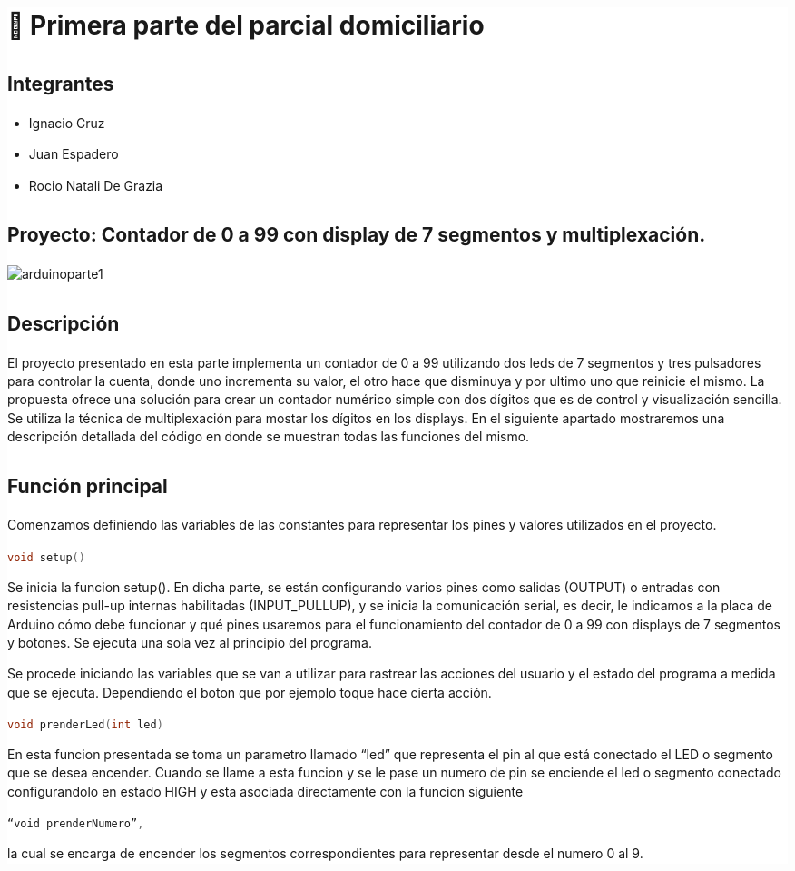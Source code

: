 # :mega: Primera parte del parcial domiciliario

## Integrantes
- Ignacio Cruz
* Juan Espadero
+ Rocio Natali De Grazia

## Proyecto: Contador de 0 a 99 con display de 7 segmentos y multiplexación.

![arduinoparte1](https://github.com/rrociodg/Parte-1-SPD-/assets/139300487/8a63f921-4d1e-4ce3-b3dd-49bccc802d0e)

## Descripción

El proyecto presentado en esta parte implementa un contador de 0 a 99 utilizando dos leds de 7 segmentos y tres pulsadores para controlar la cuenta, donde uno incrementa su valor, el otro hace que disminuya y por ultimo uno que reinicie el mismo.  La propuesta ofrece una solución para crear un contador numérico simple con dos dígitos que es de control y visualización sencilla. Se utiliza la técnica de multiplexación para mostar los dígitos en los displays. En el siguiente apartado mostraremos una descripción detallada del código en donde se muestran todas las funciones del mismo. 

## Función principal 

Comenzamos definiendo las variables de las constantes para representar los pines y valores utilizados en el proyecto. 
~~~ C
void setup()
~~~
Se inicia la funcion setup(). En dicha parte, se están configurando varios pines como salidas (OUTPUT) o entradas con resistencias pull-up internas habilitadas (INPUT_PULLUP), y se inicia la comunicación serial, es decir, le indicamos a la placa de Arduino cómo debe funcionar y qué pines usaremos para el funcionamiento del contador de 0 a 99 con displays de 7 segmentos y botones. Se ejecuta una sola vez al principio del programa. 

Se procede iniciando las variables que se van a utilizar para rastrear las acciones del usuario y el estado del programa a medida que se ejecuta. Dependiendo el boton que por ejemplo toque hace cierta acción.

~~~ C
void prenderLed(int led)
~~~
En esta funcion presentada se toma un parametro llamado “led” que representa el pin al que está conectado el LED o segmento que se desea encender. Cuando se llame a esta funcion y se le pase un numero de pin se enciende el led o segmento conectado configurandolo en estado HIGH y esta asociada directamente con la funcion siguiente
~~~ C 
“void prenderNumero”,
~~~
la cual  se encarga de encender los segmentos correspondientes para representar desde el numero 0 al 9.

